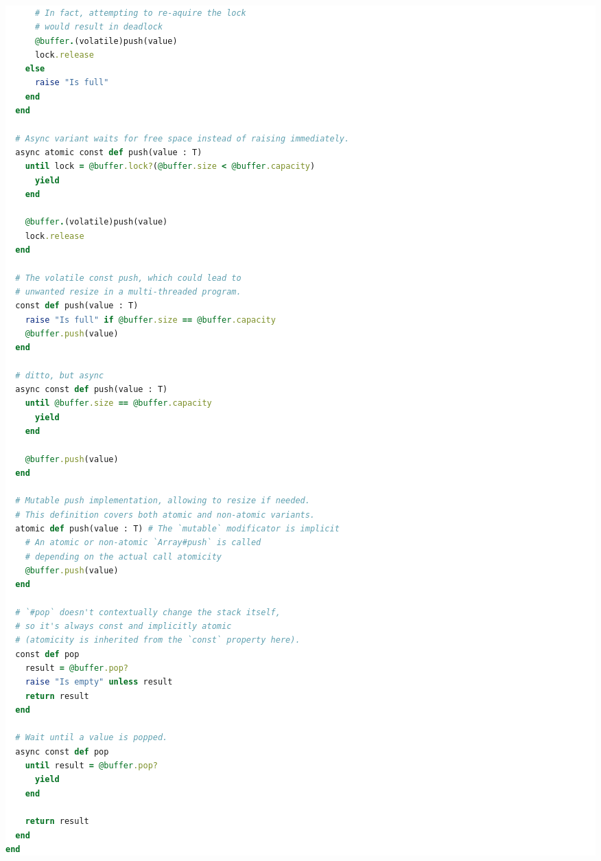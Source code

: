 ```ruby
      # In fact, attempting to re-aquire the lock
      # would result in deadlock
      @buffer.(volatile)push(value)
      lock.release
    else
      raise "Is full"
    end
  end

  # Async variant waits for free space instead of raising immediately.
  async atomic const def push(value : T)
    until lock = @buffer.lock?(@buffer.size < @buffer.capacity)
      yield
    end

    @buffer.(volatile)push(value)
    lock.release
  end

  # The volatile const push, which could lead to
  # unwanted resize in a multi-threaded program.
  const def push(value : T)
    raise "Is full" if @buffer.size == @buffer.capacity
    @buffer.push(value)
  end

  # ditto, but async
  async const def push(value : T)
    until @buffer.size == @buffer.capacity
      yield
    end

    @buffer.push(value)
  end

  # Mutable push implementation, allowing to resize if needed.
  # This definition covers both atomic and non-atomic variants.
  atomic def push(value : T) # The `mutable` modificator is implicit
    # An atomic or non-atomic `Array#push` is called
    # depending on the actual call atomicity
    @buffer.push(value)
  end

  # `#pop` doesn't contextually change the stack itself,
  # so it's always const and implicitly atomic
  # (atomicity is inherited from the `const` property here).
  const def pop
    result = @buffer.pop?
    raise "Is empty" unless result
    return result
  end

  # Wait until a value is popped.
  async const def pop
    until result = @buffer.pop?
      yield
    end

    return result
  end
end
```
